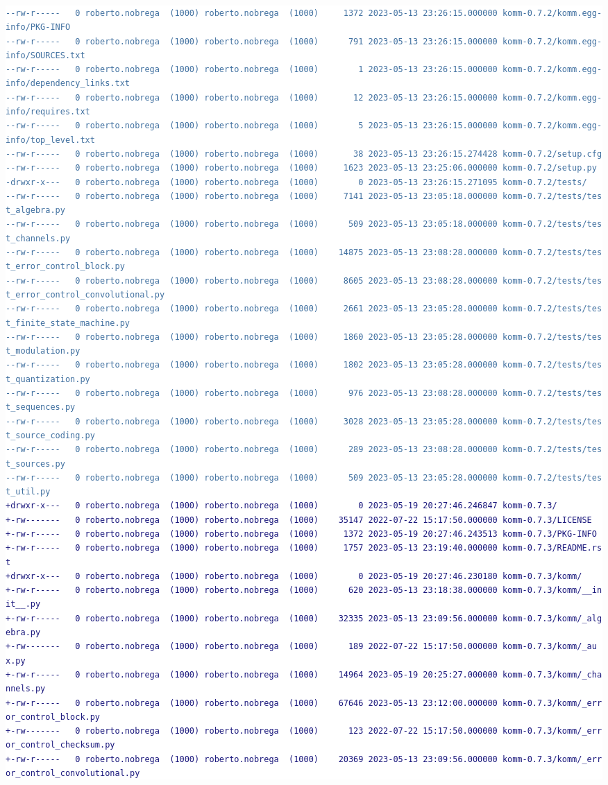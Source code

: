 ```diff
--rw-r-----   0 roberto.nobrega  (1000) roberto.nobrega  (1000)     1372 2023-05-13 23:26:15.000000 komm-0.7.2/komm.egg-info/PKG-INFO
--rw-r-----   0 roberto.nobrega  (1000) roberto.nobrega  (1000)      791 2023-05-13 23:26:15.000000 komm-0.7.2/komm.egg-info/SOURCES.txt
--rw-r-----   0 roberto.nobrega  (1000) roberto.nobrega  (1000)        1 2023-05-13 23:26:15.000000 komm-0.7.2/komm.egg-info/dependency_links.txt
--rw-r-----   0 roberto.nobrega  (1000) roberto.nobrega  (1000)       12 2023-05-13 23:26:15.000000 komm-0.7.2/komm.egg-info/requires.txt
--rw-r-----   0 roberto.nobrega  (1000) roberto.nobrega  (1000)        5 2023-05-13 23:26:15.000000 komm-0.7.2/komm.egg-info/top_level.txt
--rw-r-----   0 roberto.nobrega  (1000) roberto.nobrega  (1000)       38 2023-05-13 23:26:15.274428 komm-0.7.2/setup.cfg
--rw-r-----   0 roberto.nobrega  (1000) roberto.nobrega  (1000)     1623 2023-05-13 23:25:06.000000 komm-0.7.2/setup.py
-drwxr-x---   0 roberto.nobrega  (1000) roberto.nobrega  (1000)        0 2023-05-13 23:26:15.271095 komm-0.7.2/tests/
--rw-r-----   0 roberto.nobrega  (1000) roberto.nobrega  (1000)     7141 2023-05-13 23:05:18.000000 komm-0.7.2/tests/test_algebra.py
--rw-r-----   0 roberto.nobrega  (1000) roberto.nobrega  (1000)      509 2023-05-13 23:05:18.000000 komm-0.7.2/tests/test_channels.py
--rw-r-----   0 roberto.nobrega  (1000) roberto.nobrega  (1000)    14875 2023-05-13 23:08:28.000000 komm-0.7.2/tests/test_error_control_block.py
--rw-r-----   0 roberto.nobrega  (1000) roberto.nobrega  (1000)     8605 2023-05-13 23:08:28.000000 komm-0.7.2/tests/test_error_control_convolutional.py
--rw-r-----   0 roberto.nobrega  (1000) roberto.nobrega  (1000)     2661 2023-05-13 23:05:28.000000 komm-0.7.2/tests/test_finite_state_machine.py
--rw-r-----   0 roberto.nobrega  (1000) roberto.nobrega  (1000)     1860 2023-05-13 23:05:28.000000 komm-0.7.2/tests/test_modulation.py
--rw-r-----   0 roberto.nobrega  (1000) roberto.nobrega  (1000)     1802 2023-05-13 23:05:28.000000 komm-0.7.2/tests/test_quantization.py
--rw-r-----   0 roberto.nobrega  (1000) roberto.nobrega  (1000)      976 2023-05-13 23:08:28.000000 komm-0.7.2/tests/test_sequences.py
--rw-r-----   0 roberto.nobrega  (1000) roberto.nobrega  (1000)     3028 2023-05-13 23:05:28.000000 komm-0.7.2/tests/test_source_coding.py
--rw-r-----   0 roberto.nobrega  (1000) roberto.nobrega  (1000)      289 2023-05-13 23:08:28.000000 komm-0.7.2/tests/test_sources.py
--rw-r-----   0 roberto.nobrega  (1000) roberto.nobrega  (1000)      509 2023-05-13 23:05:28.000000 komm-0.7.2/tests/test_util.py
+drwxr-x---   0 roberto.nobrega  (1000) roberto.nobrega  (1000)        0 2023-05-19 20:27:46.246847 komm-0.7.3/
+-rw-------   0 roberto.nobrega  (1000) roberto.nobrega  (1000)    35147 2022-07-22 15:17:50.000000 komm-0.7.3/LICENSE
+-rw-r-----   0 roberto.nobrega  (1000) roberto.nobrega  (1000)     1372 2023-05-19 20:27:46.243513 komm-0.7.3/PKG-INFO
+-rw-r-----   0 roberto.nobrega  (1000) roberto.nobrega  (1000)     1757 2023-05-13 23:19:40.000000 komm-0.7.3/README.rst
+drwxr-x---   0 roberto.nobrega  (1000) roberto.nobrega  (1000)        0 2023-05-19 20:27:46.230180 komm-0.7.3/komm/
+-rw-r-----   0 roberto.nobrega  (1000) roberto.nobrega  (1000)      620 2023-05-13 23:18:38.000000 komm-0.7.3/komm/__init__.py
+-rw-r-----   0 roberto.nobrega  (1000) roberto.nobrega  (1000)    32335 2023-05-13 23:09:56.000000 komm-0.7.3/komm/_algebra.py
+-rw-------   0 roberto.nobrega  (1000) roberto.nobrega  (1000)      189 2022-07-22 15:17:50.000000 komm-0.7.3/komm/_aux.py
+-rw-r-----   0 roberto.nobrega  (1000) roberto.nobrega  (1000)    14964 2023-05-19 20:25:27.000000 komm-0.7.3/komm/_channels.py
+-rw-r-----   0 roberto.nobrega  (1000) roberto.nobrega  (1000)    67646 2023-05-13 23:12:00.000000 komm-0.7.3/komm/_error_control_block.py
+-rw-------   0 roberto.nobrega  (1000) roberto.nobrega  (1000)      123 2022-07-22 15:17:50.000000 komm-0.7.3/komm/_error_control_checksum.py
+-rw-r-----   0 roberto.nobrega  (1000) roberto.nobrega  (1000)    20369 2023-05-13 23:09:56.000000 komm-0.7.3/komm/_error_control_convolutional.py
```